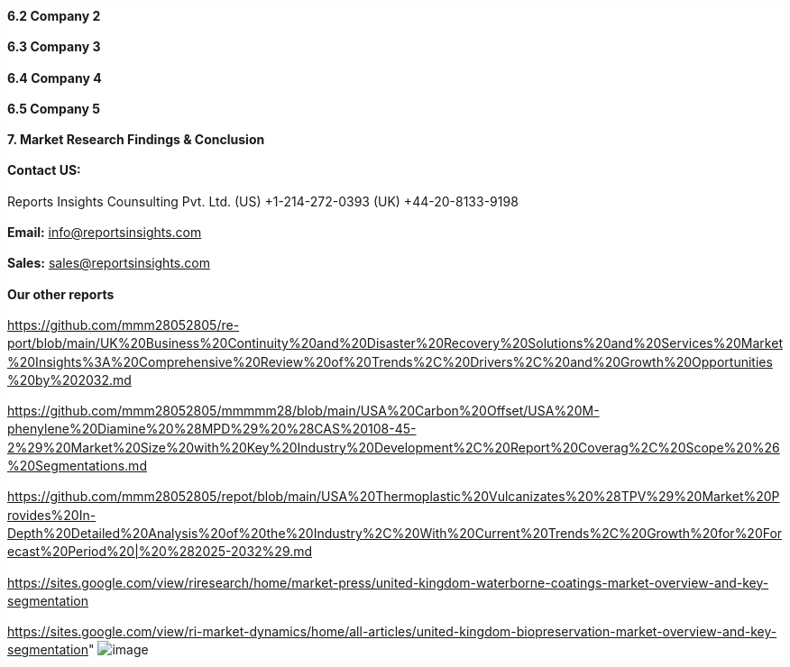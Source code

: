 <strong>6.2 Company 2</strong>

<strong>6.3 Company 3</strong>

<strong>6.4 Company 4</strong>

<strong>6.5 Company 5</strong>

<strong>7. Market Research Findings &amp; Conclusion</strong>

<strong>Contact US:</strong>

Reports Insights Counsulting Pvt. Ltd.
(US) +1-214-272-0393
(UK) +44-20-8133-9198
<p class=""""><b>Email:</b> <a href=mailto:info@reportsinsights.com>info@reportsinsights.com</a></p>
<p class=""""><b>Sales:</b> <a href=mailto:sales@reportsinsights.com>sales@reportsinsights.com</a></p>

<strong>Our other reports</strong>

<a href=https://github.com/mmm28052805/re-port/blob/main/UK%20Business%20Continuity%20and%20Disaster%20Recovery%20Solutions%20and%20Services%20Market%20Insights%3A%20Comprehensive%20Review%20of%20Trends%2C%20Drivers%2C%20and%20Growth%20Opportunities%20by%202032.md>https://github.com/mmm28052805/re-port/blob/main/UK%20Business%20Continuity%20and%20Disaster%20Recovery%20Solutions%20and%20Services%20Market%20Insights%3A%20Comprehensive%20Review%20of%20Trends%2C%20Drivers%2C%20and%20Growth%20Opportunities%20by%202032.md</a>

<a href=https://github.com/mmm28052805/mmmmm28/blob/main/USA%20Carbon%20Offset/USA%20M-phenylene%20Diamine%20%28MPD%29%20%28CAS%20108-45-2%29%20Market%20Size%20with%20Key%20Industry%20Development%2C%20Report%20Coverag%2C%20Scope%20%26%20Segmentations.md>https://github.com/mmm28052805/mmmmm28/blob/main/USA%20Carbon%20Offset/USA%20M-phenylene%20Diamine%20%28MPD%29%20%28CAS%20108-45-2%29%20Market%20Size%20with%20Key%20Industry%20Development%2C%20Report%20Coverag%2C%20Scope%20%26%20Segmentations.md</a>

<a href=https://github.com/mmm28052805/repot/blob/main/USA%20Thermoplastic%20Vulcanizates%20%28TPV%29%20Market%20Provides%20In-Depth%20Detailed%20Analysis%20of%20the%20Industry%2C%20With%20Current%20Trends%2C%20Growth%20for%20Forecast%20Period%20|%20%282025-2032%29.md>https://github.com/mmm28052805/repot/blob/main/USA%20Thermoplastic%20Vulcanizates%20%28TPV%29%20Market%20Provides%20In-Depth%20Detailed%20Analysis%20of%20the%20Industry%2C%20With%20Current%20Trends%2C%20Growth%20for%20Forecast%20Period%20|%20%282025-2032%29.md</a>

<a href=https://sites.google.com/view/riresearch/home/market-press/united-kingdom-waterborne-coatings-market-overview-and-key-segmentation>https://sites.google.com/view/riresearch/home/market-press/united-kingdom-waterborne-coatings-market-overview-and-key-segmentation</a>

<a href=https://sites.google.com/view/ri-market-dynamics/home/all-articles/united-kingdom-biopreservation-market-overview-and-key-segmentation>https://sites.google.com/view/ri-market-dynamics/home/all-articles/united-kingdom-biopreservation-market-overview-and-key-segmentation</a>"
![image](https://github.com/user-attachments/assets/76c25b28-80a6-4f20-ae13-c4801e8966b3)
